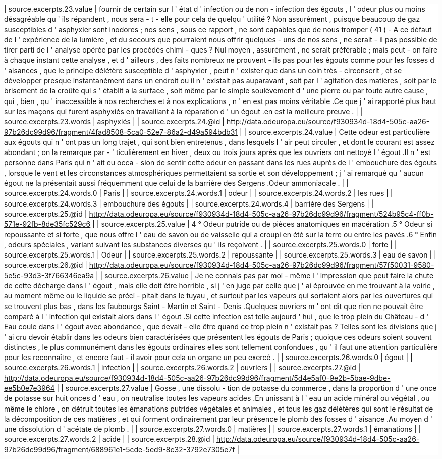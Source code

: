 | source.excerpts.23.value | fournir de certain sur l ' état d ' infection ou de non - infection des égouts , l ' odeur plus ou moins désagréable qu ' ils répandent , nous sera - t - elle pour cela de quelqu ' utilité ? Non assurément , puisque beaucoup de gaz susceptibles d ' asphyxier sont inodores ; nos sens , sous ce rapport , ne sont capables que de nous tromper ( 41 ) - A ce défaut de l ' expérience de la lumière , et du secours que pourraient nous offrir quelques - uns de nos sens , ne serait - il pas possible de tirer parti de l ' analyse opérée par les procédés chimi - ques ? Nul moyen , assurément , ne serait préférable ; mais peut - on faire à chaque instant cette analyse , et d ' ailleurs , des faits nombreux ne prouvent - ils pas pour les égouts comme pour les fosses d ' aisances , que le principe délétère susceptible d ' asphyxier , peut n ' exister que dans un coin très - circonscrit , et se développer presque instantanément dans un endroit ou il n ' existait pas auparavant , soit par l ' agitation des matières , soit par le brisement de la croûte qui s ' établit a la surface , soit même par le simple soulèvement d ' une pierre ou par toute autre cause , qui , bien , qu ' inaccessible à nos recherches et à nos explications , n ' en est pas moins véritable .Ce que j ' ai rapporté plus haut sur les maçons qui furent asphyxiés en travaillant à la réparation d ' un égout .en est la meilleure preuve . |
| source.excerpts.23.words | asphyxiés |
| source.excerpts.24.@id | http://data.odeuropa.eu/source/f930934d-18d4-505c-aa26-97b26dc99d96/fragment/4fad8508-5ca0-52e7-86a2-d49a594bdb31 |
| source.excerpts.24.value | Cette odeur est particulière aux égouts qui n ' ont pas un long trajet , qui sont bien entretenus , dans lesquels l ' air peut circuler , et dont le courant est assez abondant ; on la remarque par - ' ticulièrement en hiver , deux ou trois jours après que les ouvriers ont nettoyé l ' égout .Il n ' est personne dans Paris qui n ' ait eu occa - sion de sentir cette odeur en passant dans les rues auprès de l ' embouchure des égouts , lorsque le vent et les circonstances atmosphériques permettaient sa sortie et son développement ; j ' ai remarqué qu ' aucun égout ne la présentait aussi fréquemment que celui de la barrière des Sergens .Odeur ammoniacale . |
| source.excerpts.24.words.0 | Paris |
| source.excerpts.24.words.1 | odeur |
| source.excerpts.24.words.2 | les rues |
| source.excerpts.24.words.3 | embouchure des égouts |
| source.excerpts.24.words.4 | barrière des Sergens |
| source.excerpts.25.@id | http://data.odeuropa.eu/source/f930934d-18d4-505c-aa26-97b26dc99d96/fragment/524b95c4-ff0b-571e-92fb-8de35fc529c6 |
| source.excerpts.25.value | 4 ° Odeur putride ou de pièces anatomiques en macération .5 ° Odeur si repoussante et si forte , que nous offre l ' eau de savon ou de vaisselle qui a croupi en été sur la terre ou entre les pavés .6 ° Enfin , odeurs spéciales , variant suivant les substances diverses qu ' ils reçoivent . |
| source.excerpts.25.words.0 | forte |
| source.excerpts.25.words.1 | Odeur |
| source.excerpts.25.words.2 | repoussante |
| source.excerpts.25.words.3 | eau de savon |
| source.excerpts.26.@id | http://data.odeuropa.eu/source/f930934d-18d4-505c-aa26-97b26dc99d96/fragment/57f50031-9580-5e5c-93d3-3f766346ea9a |
| source.excerpts.26.value | Je ne connais pas par moi - même l ' impression que peut faire la chute de cette décharge dans l ' égout , mais elle doit être horrible , si j ' en juge par celle que j ' ai éprouvée en me trouvant à la voirie , au moment même ou le liquide se préci - pitait dans le tuyau , et surtout par les vapeurs qui sortaient alors par les ouvertures qui se trouvent plus bas , dans les faubourgs Saint - Martin et Saint - Denis .Quelques ouvriers m ' ont dit que rien ne pouvait être comparé à l ' infection qui existait alors dans l ' égout .Si cette infection est telle aujourd ' hui , que le trop plein du Château - d ' Eau coule dans l ' égout avec abondance , que devait - elle être quand ce trop plein n ' existait pas ? Telles sont les divisions que j ' ai cru devoir établir dans les odeurs bien caractérisées que présentent les égouts de Paris ; quoique ces odeurs soient souvent distinctes , le plus communément dans les égouts ordinaires elles sont tellement confondues , qu ' il faut une attention particulière pour les reconnaître , et encore faut - il avoir pour cela un organe un peu exercé . |
| source.excerpts.26.words.0 | égout |
| source.excerpts.26.words.1 | infection |
| source.excerpts.26.words.2 | ouvriers |
| source.excerpts.27.@id | http://data.odeuropa.eu/source/f930934d-18d4-505c-aa26-97b26dc99d96/fragment/5d4e5af0-9e2b-5bae-9dbe-ee5b0e7e3964 |
| source.excerpts.27.value | Gosse , une dissolu - tion de potasse du commerce , dans la proportion d ' une once de potasse sur huit onces d ' eau , on neutralise toutes les vapeurs acides .En unissant à l ' eau un acide minéral ou végétal , ou même le chlore , on détruit toutes les émanations putrides végétales et animales , et tous les gaz délétères qui sont le résultat de la décomposition de ces matières , et qui forment ordinairement par leur présence le plomb des fosses d ' aisance .Au moyen d ' une dissolution d ' acétate de plomb . |
| source.excerpts.27.words.0 | matières |
| source.excerpts.27.words.1 | émanations |
| source.excerpts.27.words.2 | acide |
| source.excerpts.28.@id | http://data.odeuropa.eu/source/f930934d-18d4-505c-aa26-97b26dc99d96/fragment/688961e1-5cde-5ed9-8c32-3792e7305e7f |